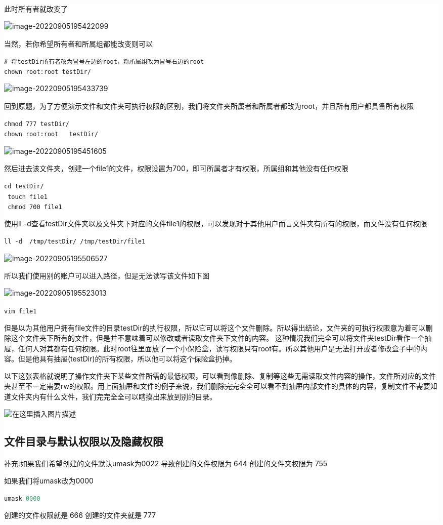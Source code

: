 此时所有者就改变了

![image-20220905195422099](https://cdn.jsdelivr.net/gh/mai-junxuan/Cloud-image@master/image/202209051956109.png) 

当然，若你希望所有者和所属组都能改变则可以

```
# 将testDir所有者改为冒号左边的root，将所属组改为冒号右边的root
chown root:root testDir/
```

![image-20220905195433739](https://cdn.jsdelivr.net/gh/mai-junxuan/Cloud-image@master/image/202209051956155.png)

回到原题，为了方便演示文件和文件夹可执行权限的区别，我们将文件夹所属者和所属者都改为root，并且所有用户都具备所有权限

```
chmod 777 testDir/
chown root:root   testDir/
```

![image-20220905195451605](https://cdn.jsdelivr.net/gh/mai-junxuan/Cloud-image@master/image/202209051956371.png)

然后进去该文件夹，创建一个file1的文件，权限设置为700，即可所属者才有权限，所属组和其他没有任何权限

```
cd testDir/
 touch file1
 chmod 700 file1
```

使用ll -d查看testDir文件夹以及文件夹下对应的文件file1的权限，可以发现对于其他用户而言文件夹有所有的权限，而文件没有任何权限

```
ll -d  /tmp/testDir/ /tmp/testDir/file1
```

![image-20220905195506527](https://cdn.jsdelivr.net/gh/mai-junxuan/Cloud-image@master/image/202209051956106.png)

所以我们使用别的账户可以进入路径，但是无法读写该文件如下图 

![image-20220905195523013](https://cdn.jsdelivr.net/gh/mai-junxuan/Cloud-image@master/image/202209051956548.png)

```
vim file1 
```

但是以为其他用户拥有file文件的目录testDir的执行权限，所以它可以将这个文件删除。所以得出结论，文件夹的可执行权限意为着可以删除这个文件夹下所有的文件，但是并不意味着可以修改或者读取文件夹下文件的内容。 这种情况我们完全可以将文件夹testDir看作一个抽屉，任何人对其都有任何权限。此时root往里面放了一个小保险盒，读写权限只有root有。所以其他用户是无法打开或者修改盒子中的内容。但是他具有抽屉(testDir)的所有权限，所以他可以将这个保险盒扔掉。

以下这张表格就说明了操作文件夹下某些文件所需的最低权限，可以看到像删除、复制等这些无需读取文件内容的操作，文件所对应的文件夹甚至不一定需要rw的权限。用上面抽屉和文件的例子来说，我们删除完完全全可以看不到抽屉内部文件的具体的内容，复制文件不需要知道文件夹内有什么文件，我们完完全全可以瞎摸出来放到别的目录。

 ![在这里插入图片描述](https://cdn.jsdelivr.net/gh/mai-junxuan/Cloud-image@master/image/202209051956835.png)

## 文件目录与默认权限以及隐藏权限

补充:如果我们希望创建的文件默认umask为0022 导致创建的文件权限为 644 创建的文件夹权限为 755

如果我们将umask改为0000

```sql
umask 0000
```

创建的文件权限就是 666 创建的文件夹就是 777